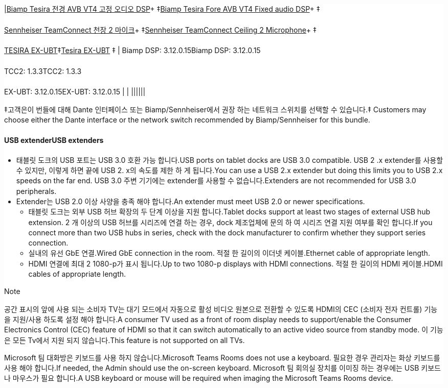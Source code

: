 |<span data-ttu-id="0c15f-253">[Biamp Tesira 전경 AVB VT4 고정 오디오 DSP](https://www.biamp.com/products/tesira-fixed-audio-dsp)+ &Dagger;</span><span class="sxs-lookup"><span data-stu-id="0c15f-253">[Biamp Tesira Fore AVB VT4 Fixed audio DSP](https://www.biamp.com/products/tesira-fixed-audio-dsp)+ &Dagger;</span></span></br></br> <span data-ttu-id="0c15f-254">[Sennheiser TeamConnect 천장 2 마이크](https://en-us.sennheiser.com/tcc2)+ &Dagger;</span><span class="sxs-lookup"><span data-stu-id="0c15f-254">[Sennheiser TeamConnect Ceiling 2 Microphone](https://en-us.sennheiser.com/tcc2)+ &Dagger;</span></span></br></br> <span data-ttu-id="0c15f-255">[TESIRA EX-UBT](https://www.biamp.com/products/tesira/tesira-expanders)&Dagger;</span><span class="sxs-lookup"><span data-stu-id="0c15f-255">[Tesira EX-UBT](https://www.biamp.com/products/tesira/tesira-expanders) &Dagger;</span></span> |  <span data-ttu-id="0c15f-256">Biamp DSP: 3.12.0.15</span><span class="sxs-lookup"><span data-stu-id="0c15f-256">Biamp DSP: 3.12.0.15</span></span>  </br></br> <span data-ttu-id="0c15f-257">TCC2: 1.3.3</span><span class="sxs-lookup"><span data-stu-id="0c15f-257">TCC2: 1.3.3</span></span> </br></br> <span data-ttu-id="0c15f-258">EX-UBT: 3.12.0.15</span><span class="sxs-lookup"><span data-stu-id="0c15f-258">EX-UBT: 3.12.0.15</span></span> |  |
||||||

<span data-ttu-id="0c15f-259">&Dagger;고객은이 번들에 대해 Dante 인터페이스 또는 Biamp/Sennheiser에서 권장 하는 네트워크 스위치를 선택할 수 있습니다.</span><span class="sxs-lookup"><span data-stu-id="0c15f-259">&Dagger; Customers may choose either the Dante interface or the network switch recommended by Biamp/Sennheiser for this bundle.</span></span>

#### <a name="usb-extenders"></a><span data-ttu-id="0c15f-260">USB extender</span><span class="sxs-lookup"><span data-stu-id="0c15f-260">USB extenders</span></span>

- <span data-ttu-id="0c15f-261">태블릿 도크의 USB 포트는 USB 3.0 호환 가능 합니다.</span><span class="sxs-lookup"><span data-stu-id="0c15f-261">USB ports on tablet docks are USB 3.0 compatible.</span></span> <span data-ttu-id="0c15f-262">USB 2 .x extender를 사용할 수 있지만, 이렇게 하면 끝에 USB 2. x의 속도를 제한 하 게 됩니다.</span><span class="sxs-lookup"><span data-stu-id="0c15f-262">You can use a USB 2.x extender but doing this limits you to USB 2.x speeds on the far end.</span></span> <span data-ttu-id="0c15f-263">USB 3.0 주변 기기에는 extender를 사용할 수 없습니다.</span><span class="sxs-lookup"><span data-stu-id="0c15f-263">Extenders are not recommended for USB 3.0 peripherals.</span></span>
- <span data-ttu-id="0c15f-264">Extender는 USB 2.0 이상 사양을 충족 해야 합니다.</span><span class="sxs-lookup"><span data-stu-id="0c15f-264">An extender must meet USB 2.0 or newer specifications.</span></span>
  - <span data-ttu-id="0c15f-265">태블릿 도크는 외부 USB 허브 확장의 두 단계 이상을 지원 합니다.</span><span class="sxs-lookup"><span data-stu-id="0c15f-265">Tablet docks support at least two stages of external USB hub extension.</span></span> <span data-ttu-id="0c15f-266">2 개 이상의 USB 허브를 시리즈에 연결 하는 경우, dock 제조업체에 문의 하 여 시리즈 연결 지원 여부를 확인 합니다.</span><span class="sxs-lookup"><span data-stu-id="0c15f-266">If you connect more than two USB hubs in series, check with the dock manufacturer to confirm whether they support series connection.</span></span>
  - <span data-ttu-id="0c15f-267">실내의 유선 GbE 연결.</span><span class="sxs-lookup"><span data-stu-id="0c15f-267">Wired GbE connection in the room.</span></span> <span data-ttu-id="0c15f-268">적절 한 길이의 이더넷 케이블.</span><span class="sxs-lookup"><span data-stu-id="0c15f-268">Ethernet cable of appropriate length.</span></span>
  - <span data-ttu-id="0c15f-269">HDMI 연결에 최대 2 1080-p가 표시 됩니다.</span><span class="sxs-lookup"><span data-stu-id="0c15f-269">Up to two 1080-p displays with HDMI connections.</span></span> <span data-ttu-id="0c15f-270">적절 한 길이의 HDMI 케이블.</span><span class="sxs-lookup"><span data-stu-id="0c15f-270">HDMI cables of appropriate length.</span></span>

> [!NOTE]
> <span data-ttu-id="0c15f-271">공간 표시의 앞에 사용 되는 소비자 TV는 대기 모드에서 자동으로 활성 비디오 원본으로 전환할 수 있도록 HDMI의 CEC (소비자 전자 컨트롤) 기능을 지원/사용 하도록 설정 해야 합니다.</span><span class="sxs-lookup"><span data-stu-id="0c15f-271">A consumer TV used as a front of room display needs to support/enable the Consumer Electronics Control (CEC) feature of HDMI so that it can switch automatically to an active video source from standby mode.</span></span> <span data-ttu-id="0c15f-272">이 기능은 모든 Tv에서 지원 되지 않습니다.</span><span class="sxs-lookup"><span data-stu-id="0c15f-272">This feature is not supported on all TVs.</span></span>
>
> <span data-ttu-id="0c15f-273">Microsoft 팀 대화방은 키보드를 사용 하지 않습니다.</span><span class="sxs-lookup"><span data-stu-id="0c15f-273">Microsoft Teams Rooms does not use a keyboard.</span></span> <span data-ttu-id="0c15f-274">필요한 경우 관리자는 화상 키보드를 사용 해야 합니다.</span><span class="sxs-lookup"><span data-stu-id="0c15f-274">If needed, the Admin should use the on-screen keyboard.</span></span> <span data-ttu-id="0c15f-275">Microsoft 팀 회의실 장치를 이미징 하는 경우에는 USB 키보드나 마우스가 필요 합니다.</span><span class="sxs-lookup"><span data-stu-id="0c15f-275">A USB keyboard or mouse will be required when imaging the Microsoft Teams Rooms device.</span></span>
